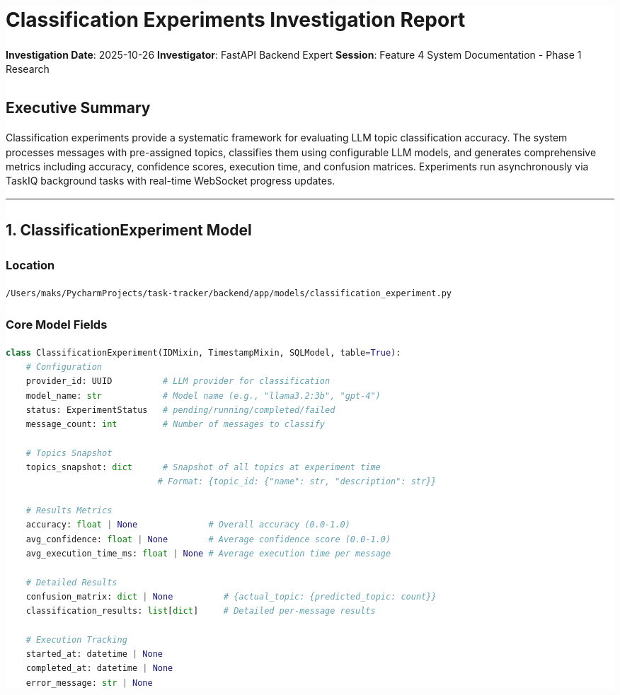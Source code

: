 # Classification Experiments Investigation Report

**Investigation Date**: 2025-10-26
**Investigator**: FastAPI Backend Expert
**Session**: Feature 4 System Documentation - Phase 1 Research

## Executive Summary

Classification experiments provide a systematic framework for evaluating LLM topic classification accuracy. The system processes messages with pre-assigned topics, classifies them using configurable LLM models, and generates comprehensive metrics including accuracy, confidence scores, execution time, and confusion matrices. Experiments run asynchronously via TaskIQ background tasks with real-time WebSocket progress updates.

---

## 1. ClassificationExperiment Model

### Location
`/Users/maks/PycharmProjects/task-tracker/backend/app/models/classification_experiment.py`

### Core Model Fields

```python
class ClassificationExperiment(IDMixin, TimestampMixin, SQLModel, table=True):
    # Configuration
    provider_id: UUID          # LLM provider for classification
    model_name: str            # Model name (e.g., "llama3.2:3b", "gpt-4")
    status: ExperimentStatus   # pending/running/completed/failed
    message_count: int         # Number of messages to classify

    # Topics Snapshot
    topics_snapshot: dict      # Snapshot of all topics at experiment time
                              # Format: {topic_id: {"name": str, "description": str}}

    # Results Metrics
    accuracy: float | None              # Overall accuracy (0.0-1.0)
    avg_confidence: float | None        # Average confidence score (0.0-1.0)
    avg_execution_time_ms: float | None # Average execution time per message

    # Detailed Results
    confusion_matrix: dict | None          # {actual_topic: {predicted_topic: count}}
    classification_results: list[dict]     # Detailed per-message results

    # Execution Tracking
    started_at: datetime | None
    completed_at: datetime | None
    error_message: str | None
```

